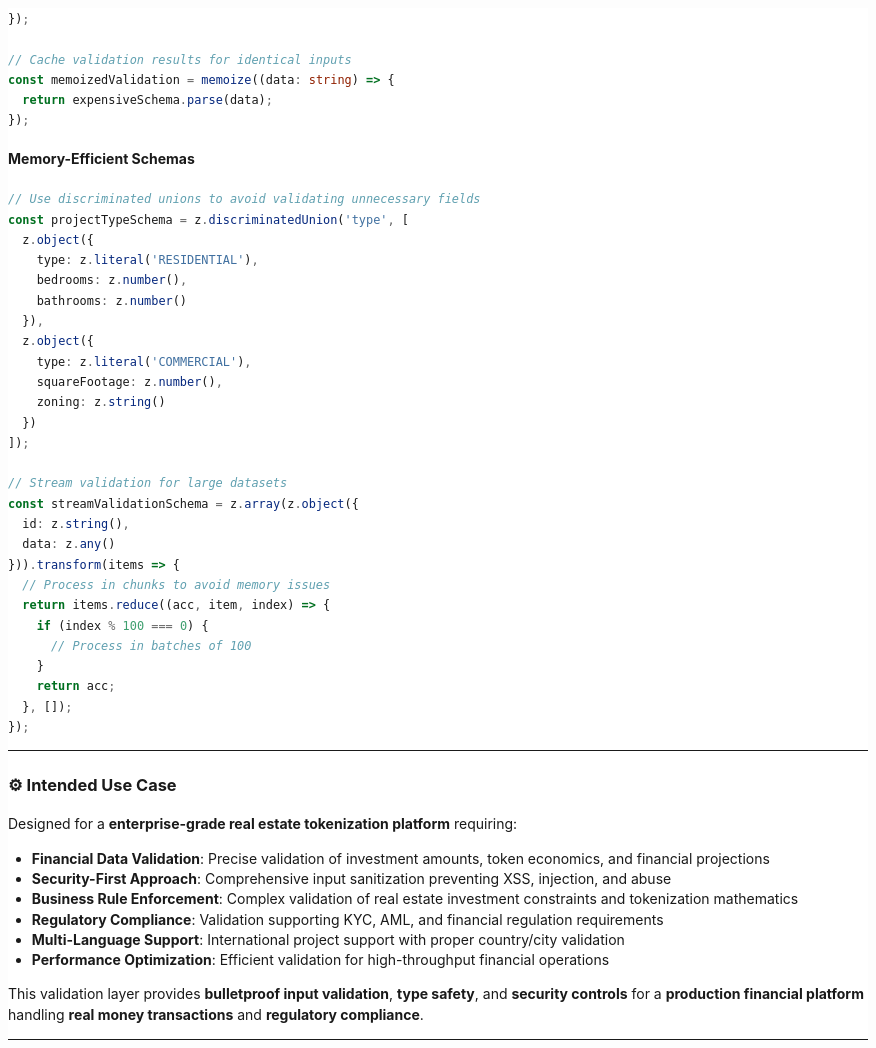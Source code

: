 ```typescript
});

// Cache validation results for identical inputs
const memoizedValidation = memoize((data: string) => {
  return expensiveSchema.parse(data);
});
```

#### Memory-Efficient Schemas
```typescript
// Use discriminated unions to avoid validating unnecessary fields
const projectTypeSchema = z.discriminatedUnion('type', [
  z.object({
    type: z.literal('RESIDENTIAL'),
    bedrooms: z.number(),
    bathrooms: z.number()
  }),
  z.object({
    type: z.literal('COMMERCIAL'),
    squareFootage: z.number(),
    zoning: z.string()
  })
]);

// Stream validation for large datasets
const streamValidationSchema = z.array(z.object({
  id: z.string(),
  data: z.any()
})).transform(items => {
  // Process in chunks to avoid memory issues
  return items.reduce((acc, item, index) => {
    if (index % 100 === 0) {
      // Process in batches of 100
    }
    return acc;
  }, []);
});
```

---

### ⚙️ Intended Use Case

Designed for a **enterprise-grade real estate tokenization platform** requiring:

- **Financial Data Validation**: Precise validation of investment amounts, token economics, and financial projections
- **Security-First Approach**: Comprehensive input sanitization preventing XSS, injection, and abuse
- **Business Rule Enforcement**: Complex validation of real estate investment constraints and tokenization mathematics  
- **Regulatory Compliance**: Validation supporting KYC, AML, and financial regulation requirements
- **Multi-Language Support**: International project support with proper country/city validation
- **Performance Optimization**: Efficient validation for high-throughput financial operations

This validation layer provides **bulletproof input validation**, **type safety**, and **security controls** for a **production financial platform** handling **real money transactions** and **regulatory compliance**.

---
